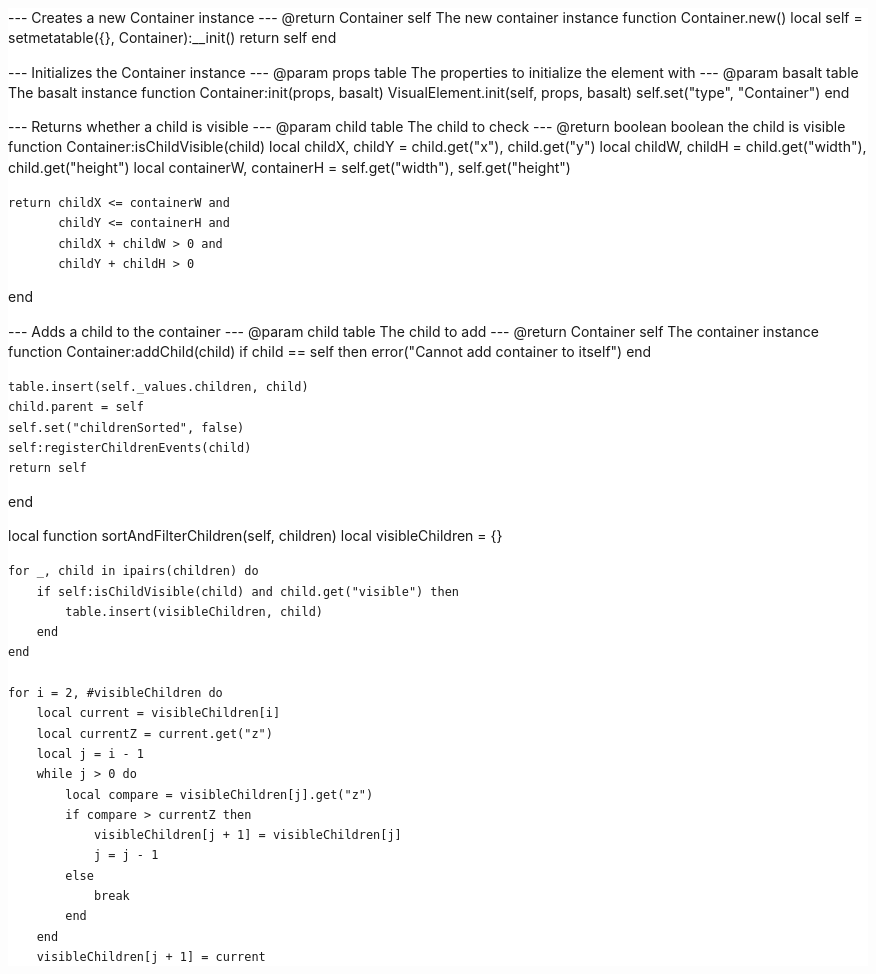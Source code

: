 --- Creates a new Container instance
--- @return Container self The new container instance
function Container.new()
    local self = setmetatable({}, Container):__init()
    return self
end

--- Initializes the Container instance
--- @param props table The properties to initialize the element with
--- @param basalt table The basalt instance
function Container:init(props, basalt)
    VisualElement.init(self, props, basalt)
    self.set("type", "Container")
end

--- Returns whether a child is visible
--- @param child table The child to check
--- @return boolean boolean the child is visible
function Container:isChildVisible(child)
    local childX, childY = child.get("x"), child.get("y")
    local childW, childH = child.get("width"), child.get("height")
    local containerW, containerH = self.get("width"), self.get("height")

    return childX <= containerW and
           childY <= containerH and
           childX + childW > 0 and
           childY + childH > 0
end

--- Adds a child to the container
--- @param child table The child to add
--- @return Container self The container instance
function Container:addChild(child)
    if child == self then
        error("Cannot add container to itself")
    end

    table.insert(self._values.children, child)
    child.parent = self
    self.set("childrenSorted", false)
    self:registerChildrenEvents(child)
    return self
end

local function sortAndFilterChildren(self, children)
    local visibleChildren = {}
    
    for _, child in ipairs(children) do
        if self:isChildVisible(child) and child.get("visible") then
            table.insert(visibleChildren, child)
        end
    end

    for i = 2, #visibleChildren do
        local current = visibleChildren[i]
        local currentZ = current.get("z")
        local j = i - 1
        while j > 0 do
            local compare = visibleChildren[j].get("z")
            if compare > currentZ then
                visibleChildren[j + 1] = visibleChildren[j]
                j = j - 1
            else
                break
            end
        end
        visibleChildren[j + 1] = current